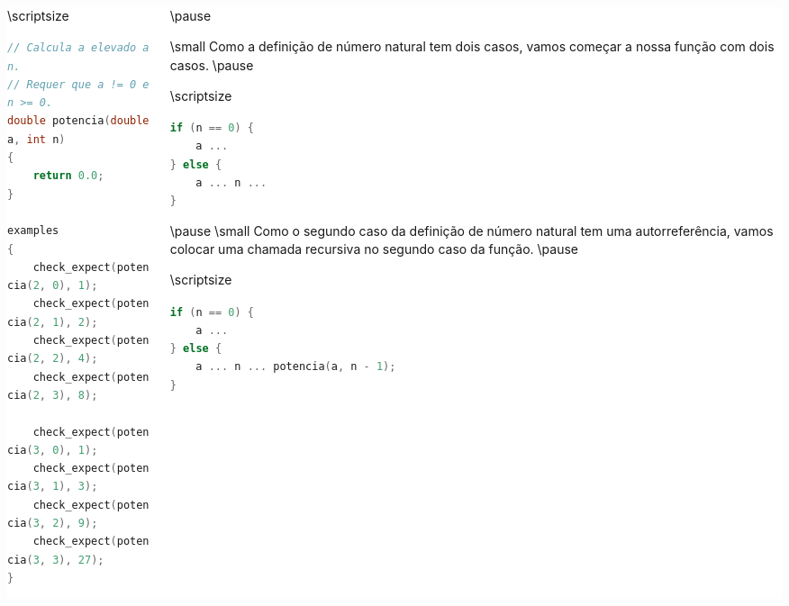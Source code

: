 <div class="columns">
<div class="column" width="45%">
\scriptsize

```cpp
// Calcula a elevado a n.
// Requer que a != 0 e n >= 0.
double potencia(double a, int n)
{
    return 0.0;
}

examples
{
    check_expect(potencia(2, 0), 1);
    check_expect(potencia(2, 1), 2);
    check_expect(potencia(2, 2), 4);
    check_expect(potencia(2, 3), 8);

    check_expect(potencia(3, 0), 1);
    check_expect(potencia(3, 1), 3);
    check_expect(potencia(3, 2), 9);
    check_expect(potencia(3, 3), 27);
}
```
</div>
<div class="column" width="52%">
\pause

\small
Como a definição de número natural tem dois casos, vamos começar a nossa função com dois casos. \pause

\scriptsize

```cpp
if (n == 0) {
    a ...
} else {
    a ... n ...
}
```

\pause
\small
Como o segundo caso da definição de número natural tem uma autorreferência, vamos colocar uma chamada recursiva no segundo caso da função. \pause

\scriptsize

```cpp
if (n == 0) {
    a ...
} else {
    a ... n ... potencia(a, n - 1);
}
```
